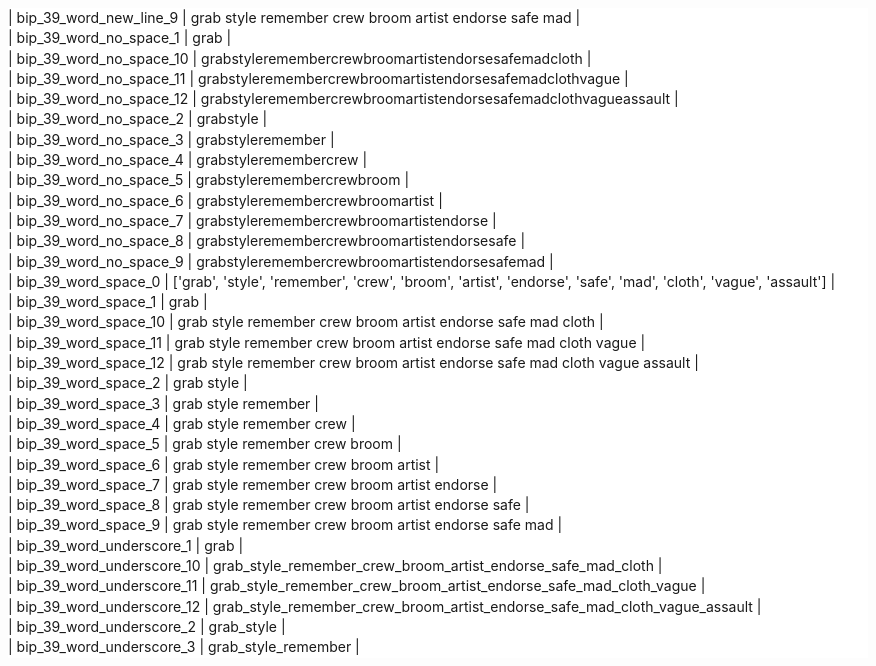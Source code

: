 | bip_39_word_new_line_9 | grab
style
remember
crew
broom
artist
endorse
safe
mad |  
| bip_39_word_no_space_1 | grab |  
| bip_39_word_no_space_10 | grabstyleremembercrewbroomartistendorsesafemadcloth |  
| bip_39_word_no_space_11 | grabstyleremembercrewbroomartistendorsesafemadclothvague |  
| bip_39_word_no_space_12 | grabstyleremembercrewbroomartistendorsesafemadclothvagueassault |  
| bip_39_word_no_space_2 | grabstyle |  
| bip_39_word_no_space_3 | grabstyleremember |  
| bip_39_word_no_space_4 | grabstyleremembercrew |  
| bip_39_word_no_space_5 | grabstyleremembercrewbroom |  
| bip_39_word_no_space_6 | grabstyleremembercrewbroomartist |  
| bip_39_word_no_space_7 | grabstyleremembercrewbroomartistendorse |  
| bip_39_word_no_space_8 | grabstyleremembercrewbroomartistendorsesafe |  
| bip_39_word_no_space_9 | grabstyleremembercrewbroomartistendorsesafemad |  
| bip_39_word_space_0 | ['grab', 'style', 'remember', 'crew', 'broom', 'artist', 'endorse', 'safe', 'mad', 'cloth', 'vague', 'assault'] |  
| bip_39_word_space_1 | grab |  
| bip_39_word_space_10 | grab style remember crew broom artist endorse safe mad cloth |  
| bip_39_word_space_11 | grab style remember crew broom artist endorse safe mad cloth vague |  
| bip_39_word_space_12 | grab style remember crew broom artist endorse safe mad cloth vague assault |  
| bip_39_word_space_2 | grab style |  
| bip_39_word_space_3 | grab style remember |  
| bip_39_word_space_4 | grab style remember crew |  
| bip_39_word_space_5 | grab style remember crew broom |  
| bip_39_word_space_6 | grab style remember crew broom artist |  
| bip_39_word_space_7 | grab style remember crew broom artist endorse |  
| bip_39_word_space_8 | grab style remember crew broom artist endorse safe |  
| bip_39_word_space_9 | grab style remember crew broom artist endorse safe mad |  
| bip_39_word_underscore_1 | grab |  
| bip_39_word_underscore_10 | grab_style_remember_crew_broom_artist_endorse_safe_mad_cloth |  
| bip_39_word_underscore_11 | grab_style_remember_crew_broom_artist_endorse_safe_mad_cloth_vague |  
| bip_39_word_underscore_12 | grab_style_remember_crew_broom_artist_endorse_safe_mad_cloth_vague_assault |  
| bip_39_word_underscore_2 | grab_style |  
| bip_39_word_underscore_3 | grab_style_remember |  